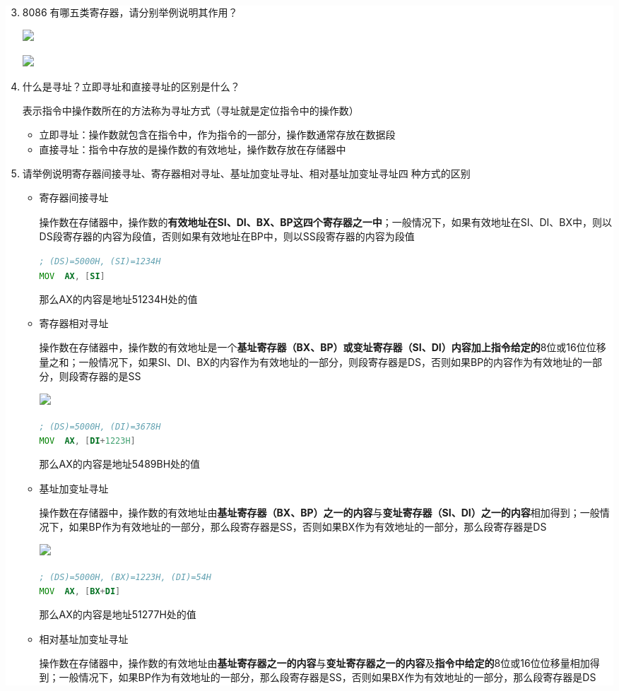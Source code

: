 3. 8086 有哪五类寄存器，请分别举例说明其作用？

     ![](https://i.loli.net/2019/10/14/YJ3ErDvFtzATSmX.png)

     ![](https://i.loli.net/2019/10/14/QO26XUptCf1Edy9.png)

4. 什么是寻址？立即寻址和直接寻址的区别是什么？

     表示指令中操作数所在的方法称为寻址方式（寻址就是定位指令中的操作数）

     - 立即寻址：操作数就包含在指令中，作为指令的一部分，操作数通常存放在数据段
     - 直接寻址：指令中存放的是操作数的有效地址，操作数存放在存储器中

5. 请举例说明寄存器间接寻址、寄存器相对寻址、基址加变址寻址、相对基址加变址寻址四
     种方式的区别

     - 寄存器间接寻址
     
       操作数在存储器中，操作数的**有效地址在SI、DI、BX、BP这四个寄存器之一中**；一般情况下，如果有效地址在SI、DI、BX中，则以DS段寄存器的内容为段值，否则如果有效地址在BP中，则以SS段寄存器的内容为段值
     
       ```asm
       ; (DS)=5000H, (SI)=1234H
       MOV	AX, [SI]
       ```
     
       那么AX的内容是地址51234H处的值
     
     - 寄存器相对寻址
     
       操作数在存储器中，操作数的有效地址是一个**基址寄存器（BX、BP）**或**变址寄存器（SI、DI）**内容加上**指令给定的**8位或16位位移量之和；一般情况下，如果SI、DI、BX的内容作为有效地址的一部分，则段寄存器是DS，否则如果BP的内容作为有效地址的一部分，则段寄存器的是SS
     
       ![](https://i.loli.net/2019/10/20/MxhuDvWAmnafNC6.png)
     
       ```asm
       ; (DS)=5000H, (DI)=3678H
       MOV	AX, [DI+1223H]
       ```
     
       那么AX的内容是地址5489BH处的值
     
     - 基址加变址寻址
     
       操作数在存储器中，操作数的有效地址由**基址寄存器（BX、BP）之一的内容**与**变址寄存器（SI、DI）之一的内容**相加得到；一般情况下，如果BP作为有效地址的一部分，那么段寄存器是SS，否则如果BX作为有效地址的一部分，那么段寄存器是DS
     
       ![](https://i.loli.net/2019/10/20/2IqbhtKxCj63M4G.png)
     
       ```asm
       ; (DS)=5000H, (BX)=1223H, (DI)=54H
       MOV	AX, [BX+DI]
       ```
     
       那么AX的内容是地址51277H处的值
     
     - 相对基址加变址寻址
     
       操作数在存储器中，操作数的有效地址由**基址寄存器之一的内容**与**变址寄存器之一的内容**及**指令中给定的**8位或16位位移量相加得到；一般情况下，如果BP作为有效地址的一部分，那么段寄存器是SS，否则如果BX作为有效地址的一部分，那么段寄存器是DS
     